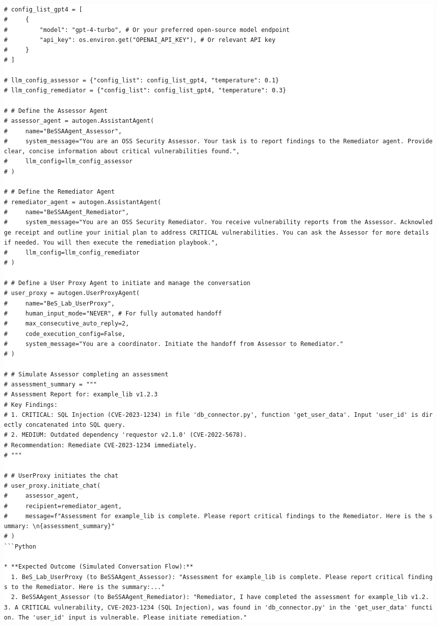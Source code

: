 ```plantuml
# config_list_gpt4 = [
#     {
#         "model": "gpt-4-turbo", # Or your preferred open-source model endpoint
#         "api_key": os.environ.get("OPENAI_API_KEY"), # Or relevant API key
#     }
# ]

# llm_config_assessor = {"config_list": config_list_gpt4, "temperature": 0.1}
# llm_config_remediator = {"config_list": config_list_gpt4, "temperature": 0.3}

# # Define the Assessor Agent
# assessor_agent = autogen.AssistantAgent(
#     name="BeSSAAgent_Assessor",
#     system_message="You are an OSS Security Assessor. Your task is to report findings to the Remediator agent. Provide clear, concise information about critical vulnerabilities found.",
#     llm_config=llm_config_assessor
# )

# # Define the Remediator Agent
# remediator_agent = autogen.AssistantAgent(
#     name="BeSSAAgent_Remediator",
#     system_message="You are an OSS Security Remediator. You receive vulnerability reports from the Assessor. Acknowledge receipt and outline your initial plan to address CRITICAL vulnerabilities. You can ask the Assessor for more details if needed. You will then execute the remediation playbook.",
#     llm_config=llm_config_remediator
# )

# # Define a User Proxy Agent to initiate and manage the conversation
# user_proxy = autogen.UserProxyAgent(
#     name="BeS_Lab_UserProxy",
#     human_input_mode="NEVER", # For fully automated handoff
#     max_consecutive_auto_reply=2,
#     code_execution_config=False,
#     system_message="You are a coordinator. Initiate the handoff from Assessor to Remediator."
# )

# # Simulate Assessor completing an assessment
# assessment_summary = """
# Assessment Report for: example_lib v1.2.3
# Key Findings:
# 1. CRITICAL: SQL Injection (CVE-2023-1234) in file 'db_connector.py', function 'get_user_data'. Input 'user_id' is directly concatenated into SQL query.
# 2. MEDIUM: Outdated dependency 'requestor v2.1.0' (CVE-2022-5678).
# Recommendation: Remediate CVE-2023-1234 immediately.
# """

# # UserProxy initiates the chat
# user_proxy.initiate_chat(
#     assessor_agent,
#     recipient=remediator_agent,
#     message=f"Assessment for example_lib is complete. Please report critical findings to the Remediator. Here is the summary: \n{assessment_summary}"
# )
```Python 

* **Expected Outcome (Simulated Conversation Flow):**  
  1. BeS_Lab_UserProxy (to BeSSAAgent_Assessor): "Assessment for example_lib is complete. Please report critical findings to the Remediator. Here is the summary:..."  
  2. BeSSAAgent_Assessor (to BeSSAAgent_Remediator): "Remediator, I have completed the assessment for example_lib v1.2.3. A CRITICAL vulnerability, CVE-2023-1234 (SQL Injection), was found in 'db_connector.py' in the 'get_user_data' function. The 'user_id' input is vulnerable. Please initiate remediation."  
```